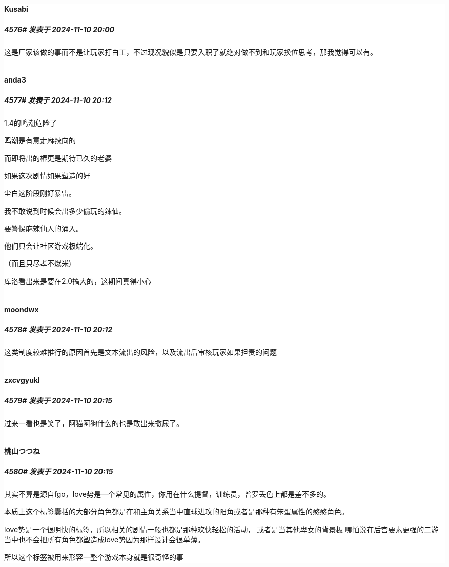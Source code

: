 ####  Kusabi  
##### 4576#       发表于 2024-11-10 20:00

这是厂家该做的事而不是让玩家打白工，不过现况貌似是只要入职了就绝对做不到和玩家换位思考，那我觉得可以有。


*****

####  anda3  
##### 4577#       发表于 2024-11-10 20:12

1.4的鸣潮危险了

鸣潮是有意走麻辣向的

而即将出的椿更是期待已久的老婆

如果这次剧情如果塑造的好

尘白这阶段刚好暴雷。

我不敢说到时候会出多少偷玩的辣仙。

要警惕麻辣仙人的涌入。

他们只会让社区游戏极端化。

（而且只尽孝不爆米)

库洛看出来是要在2.0搞大的，这期间真得小心

*****

####  moondwx  
##### 4578#       发表于 2024-11-10 20:12

这类制度较难推行的原因首先是文本流出的风险，以及流出后审核玩家如果担责的问题


*****

####  zxcvgyukl  
##### 4579#       发表于 2024-11-10 20:15

过来一看也是笑了，阿猫阿狗什么的也是敢出来撒尿了。

*****

####  桃山つつね  
##### 4580#       发表于 2024-11-10 20:15

其实不算是源自fgo，love势是一个常见的属性，你用在什么提督，训练员，普罗丢色上都是差不多的。

本质上这个标签囊括的大部分角色都是在和主角关系当中直球进攻的阳角或者是那种有笨蛋属性的憨憨角色。

love势是一个很明快的标签，所以相关的剧情一般也都是那种欢快轻松的活动， 或者是当其他卑女的背景板 哪怕说在后宫要素更强的二游当中也不会把所有角色都塑造成love势因为那样设计会很单薄。

所以这个标签被用来形容一整个游戏本身就是很奇怪的事
